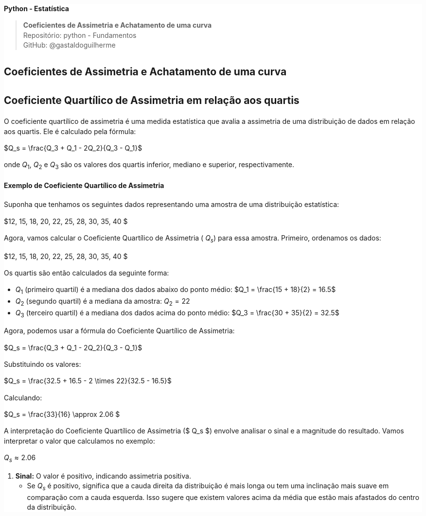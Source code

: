 **Python - Estatística** 
>**Coeficientes de Assimetria e Achatamento de uma curva**    
> Repositório: python - Fundamentos  
> GitHub: @gastaldoguilherme
&nbsp;



## Coeficientes de Assimetria e Achatamento de uma curva

## Coeficiente Quartílico de Assimetria em relação aos quartis

O coeficiente quartílico de assimetria é uma medida estatística que avalia a assimetria de uma distribuição de dados em relação aos quartis. Ele é calculado pela fórmula:

$Q_s = \frac{Q_3 + Q_1 - 2Q_2}{Q_3 - Q_1}$

onde $Q_1$, $Q_2$ e $Q_3$ são os valores dos quartis inferior, mediano e superior, respectivamente.


#### Exemplo de Coeficiente Quartílico de Assimetria

Suponha que tenhamos os seguintes dados representando uma amostra de uma distribuição estatística:

$12, 15, 18, 20, 22, 25, 28, 30, 35, 40 $

Agora, vamos calcular o Coeficiente Quartílico de Assimetria ( $Q_s$) para essa amostra. Primeiro, ordenamos os dados:

$12, 15, 18, 20, 22, 25, 28, 30, 35, 40 $

Os quartis são então calculados da seguinte forma:

- $Q_1$ (primeiro quartil) é a mediana dos dados abaixo do ponto médio: $Q_1 = \frac{15 + 18}{2} = 16.5$
- $Q_2$ (segundo quartil) é a mediana da amostra: $Q_2 = 22$
- $Q_3$ (terceiro quartil) é a mediana dos dados acima do ponto médio: $Q_3 = \frac{30 + 35}{2} = 32.5$

Agora, podemos usar a fórmula do Coeficiente Quartílico de Assimetria:

$Q_s = \frac{Q_3 + Q_1 - 2Q_2}{Q_3 - Q_1}$

Substituindo os valores:

$Q_s = \frac{32.5 + 16.5 - 2 \times 22}{32.5 - 16.5}$

Calculando:

$Q_s = \frac{33}{16} \approx 2.06 $



A interpretação do Coeficiente Quartílico de Assimetria ($ Q_s $) envolve analisar o sinal e a magnitude do resultado. Vamos interpretar o valor que calculamos no exemplo:

$Q_s \approx 2.06$

1. **Sinal:** O valor é positivo, indicando assimetria positiva.
   - Se $Q_s$ é positivo, significa que a cauda direita da distribuição é mais longa ou tem uma inclinação mais suave em comparação com a cauda esquerda. Isso sugere que existem valores acima da média que estão mais afastados do centro da distribuição.
